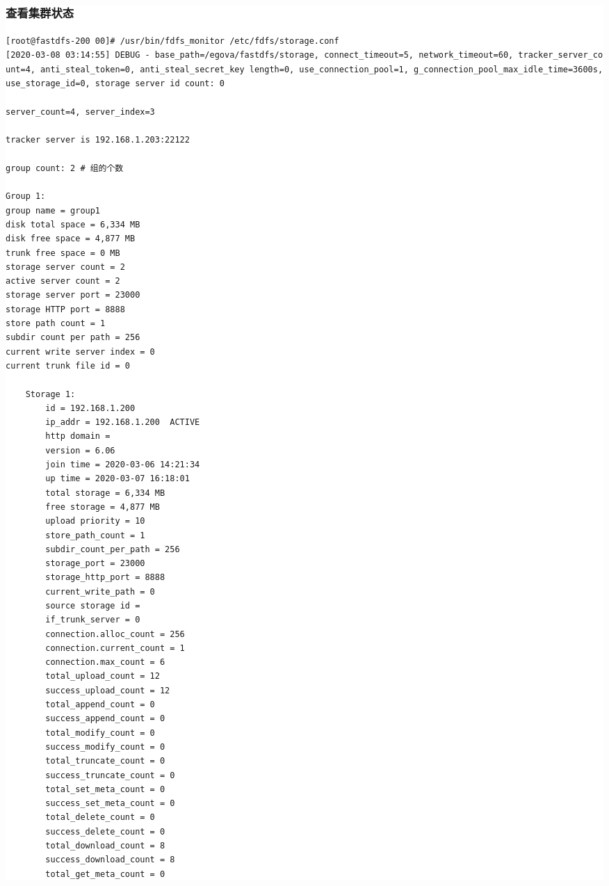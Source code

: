 ### 查看集群状态

```shell
[root@fastdfs-200 00]# /usr/bin/fdfs_monitor /etc/fdfs/storage.conf
[2020-03-08 03:14:55] DEBUG - base_path=/egova/fastdfs/storage, connect_timeout=5, network_timeout=60, tracker_server_count=4, anti_steal_token=0, anti_steal_secret_key length=0, use_connection_pool=1, g_connection_pool_max_idle_time=3600s, use_storage_id=0, storage server id count: 0

server_count=4, server_index=3

tracker server is 192.168.1.203:22122

group count: 2 # 组的个数

Group 1:
group name = group1
disk total space = 6,334 MB
disk free space = 4,877 MB
trunk free space = 0 MB
storage server count = 2
active server count = 2
storage server port = 23000
storage HTTP port = 8888
store path count = 1
subdir count per path = 256
current write server index = 0
current trunk file id = 0

	Storage 1:
		id = 192.168.1.200
		ip_addr = 192.168.1.200  ACTIVE
		http domain =
		version = 6.06
		join time = 2020-03-06 14:21:34
		up time = 2020-03-07 16:18:01
		total storage = 6,334 MB
		free storage = 4,877 MB
		upload priority = 10
		store_path_count = 1
		subdir_count_per_path = 256
		storage_port = 23000
		storage_http_port = 8888
		current_write_path = 0
		source storage id =
		if_trunk_server = 0
		connection.alloc_count = 256
		connection.current_count = 1
		connection.max_count = 6
		total_upload_count = 12
		success_upload_count = 12
		total_append_count = 0
		success_append_count = 0
		total_modify_count = 0
		success_modify_count = 0
		total_truncate_count = 0
		success_truncate_count = 0
		total_set_meta_count = 0
		success_set_meta_count = 0
		total_delete_count = 0
		success_delete_count = 0
		total_download_count = 8
		success_download_count = 8
		total_get_meta_count = 0
```